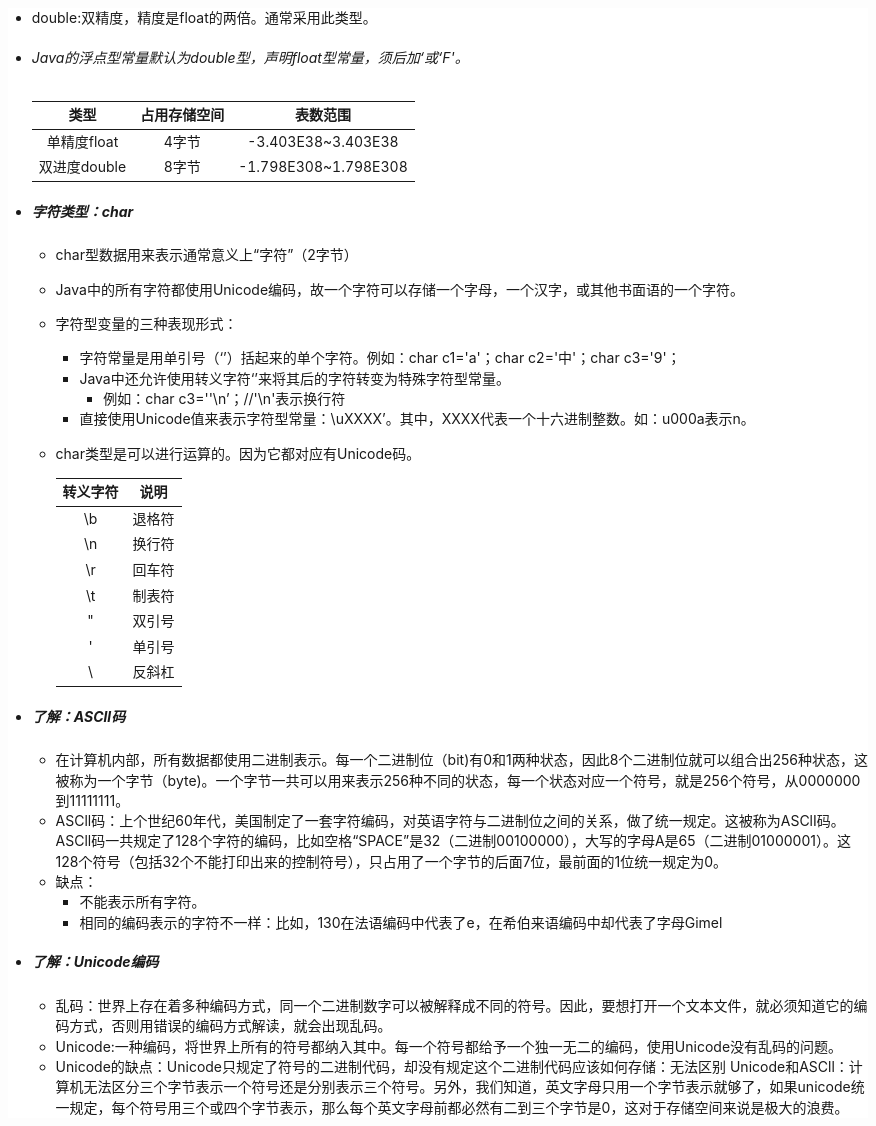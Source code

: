   - double:双精度，精度是float的两倍。通常采用此类型。

  - ######  Java的浮点型常量默认为double型，声明float型常量，须后加‘或‘F'。

    |     类型     | 占用存储空间 |       表数范围       |
    | :----------: | :----------: | :------------------: |
    | 单精度float  |    4字节     |  -3.403E38~3.403E38  |
    | 双进度double |    8字节     | -1.798E308~1.798E308 |

- ##### 字符类型：char

  - char型数据用来表示通常意义上“字符”（2字节）

  - Java中的所有字符都使用Unicode编码，故一个字符可以存储一个字母，一个汉字，或其他书面语的一个字符。

  - 字符型变量的三种表现形式：

    - 字符常量是用单引号（‘’）括起来的单个字符。例如：char c1='a'；char c2='中'；char c3='9'；
    - Java中还允许使用转义字符‘’来将其后的字符转变为特殊字符型常量。
      - 例如：char c3=''\n’；//'\n'表示换行符
    - 直接使用Unicode值来表示字符型常量：\uXXXX’。其中，XXXX代表一个十六进制整数。如：u000a表示n。

  - char类型是可以进行运算的。因为它都对应有Unicode码。

    | 转义字符 |  说明  |
    | :------: | :----: |
    |    \b    | 退格符 |
    |    \n    | 换行符 |
    |    \r    | 回车符 |
    |    \t    | 制表符 |
    |    \"    | 双引号 |
    |    \'    | 单引号 |
    |    \\    | 反斜杠 |

- ##### 了解：ASCll码

  - 在计算机内部，所有数据都使用二进制表示。每一个二进制位（bit)有0和1两种状态，因此8个二进制位就可以组合出256种状态，这被称为一个字节（byte)。一个字节一共可以用来表示256种不同的状态，每一个状态对应一个符号，就是256个符号，从0000000到11111111。
  -  ASCll码：上个世纪60年代，美国制定了一套字符编码，对英语字符与二进制位之间的关系，做了统一规定。这被称为ASClI码。ASCll码一共规定了128个字符的编码，比如空格“SPACE”是32（二进制00100000），大写的字母A是65（二进制01000001）。这128个符号（包括32个不能打印出来的控制符号），只占用了一个字节的后面7位，最前面的1位统一规定为0。
  - 缺点：
    - 不能表示所有字符。
    - 相同的编码表示的字符不一样：比如，130在法语编码中代表了e，在希伯来语编码中却代表了字母Gimel

- #####  了解：Unicode编码

  - 乱码：世界上存在着多种编码方式，同一个二进制数字可以被解释成不同的符号。因此，要想打开一个文本文件，就必须知道它的编码方式，否则用错误的编码方式解读，就会出现乱码。
  - Unicode:一种编码，将世界上所有的符号都纳入其中。每一个符号都给予一个独一无二的编码，使用Unicode没有乱码的问题。
  - Unicode的缺点：Unicode只规定了符号的二进制代码，却没有规定这个二进制代码应该如何存储：无法区别 Unicode和ASCll：计算机无法区分三个字节表示一个符号还是分别表示三个符号。另外，我们知道，英文字母只用一个字节表示就够了，如果unicode统一规定，每个符号用三个或四个字节表示，那么每个英文字母前都必然有二到三个字节是0，这对于存储空间来说是极大的浪费。
